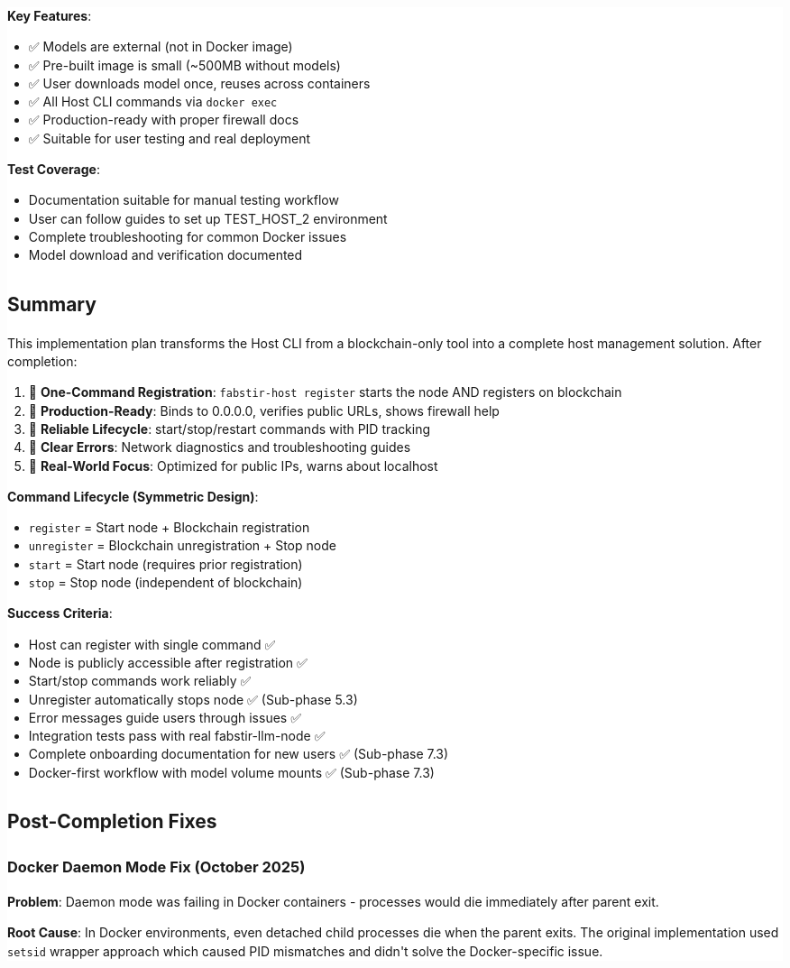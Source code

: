 **Key Features**:
- ✅ Models are external (not in Docker image)
- ✅ Pre-built image is small (~500MB without models)
- ✅ User downloads model once, reuses across containers
- ✅ All Host CLI commands via `docker exec`
- ✅ Production-ready with proper firewall docs
- ✅ Suitable for user testing and real deployment

**Test Coverage**:
- Documentation suitable for manual testing workflow
- User can follow guides to set up TEST_HOST_2 environment
- Complete troubleshooting for common Docker issues
- Model download and verification documented

## Summary

This implementation plan transforms the Host CLI from a blockchain-only tool into a complete host management solution. After completion:

1.  **One-Command Registration**: `fabstir-host register` starts the node AND registers on blockchain
2.  **Production-Ready**: Binds to 0.0.0.0, verifies public URLs, shows firewall help
3.  **Reliable Lifecycle**: start/stop/restart commands with PID tracking
4.  **Clear Errors**: Network diagnostics and troubleshooting guides
5.  **Real-World Focus**: Optimized for public IPs, warns about localhost

**Command Lifecycle (Symmetric Design)**:
- `register` = Start node + Blockchain registration
- `unregister` = Blockchain unregistration + Stop node
- `start` = Start node (requires prior registration)
- `stop` = Stop node (independent of blockchain)

**Success Criteria**:
- Host can register with single command ✅
- Node is publicly accessible after registration ✅
- Start/stop commands work reliably ✅
- Unregister automatically stops node ✅ (Sub-phase 5.3)
- Error messages guide users through issues ✅
- Integration tests pass with real fabstir-llm-node ✅
- Complete onboarding documentation for new users ✅ (Sub-phase 7.3)
- Docker-first workflow with model volume mounts ✅ (Sub-phase 7.3)

## Post-Completion Fixes

### Docker Daemon Mode Fix (October 2025)

**Problem**: Daemon mode was failing in Docker containers - processes would die immediately after parent exit.

**Root Cause**: In Docker environments, even detached child processes die when the parent exits. The original implementation used `setsid` wrapper approach which caused PID mismatches and didn't solve the Docker-specific issue.
